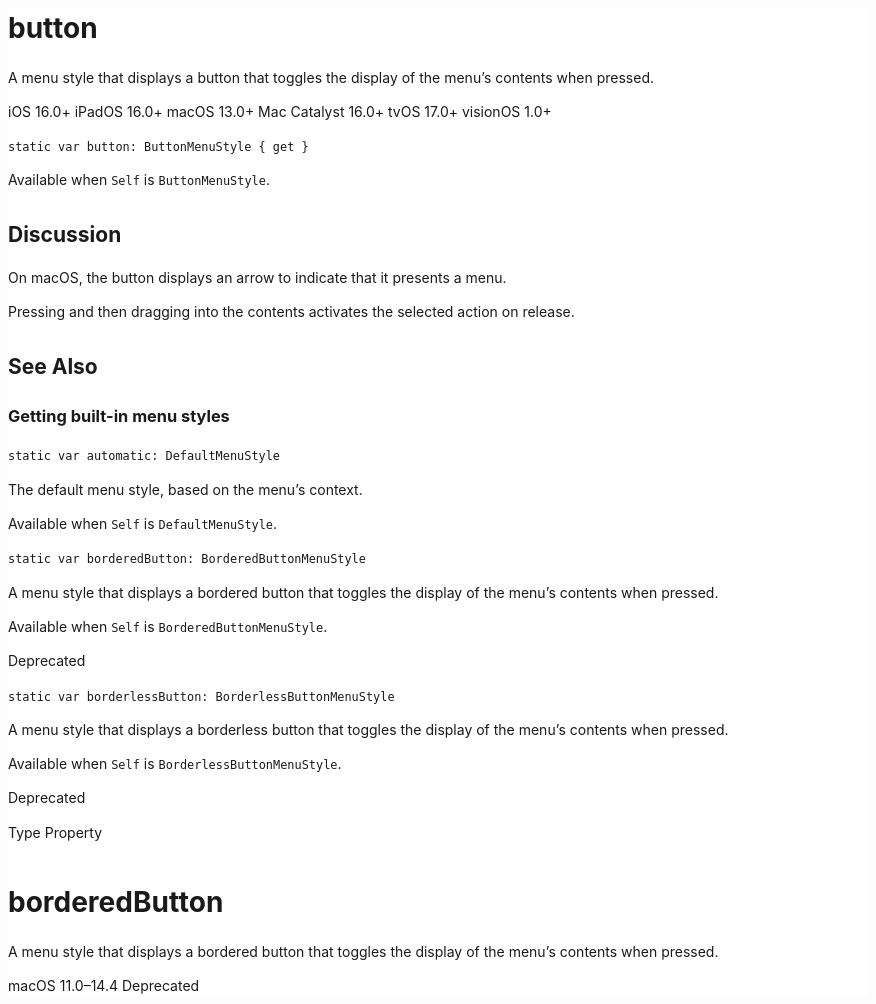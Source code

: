 # button

A menu style that displays a button that toggles the display of the menu’s
contents when pressed.

iOS 16.0+  iPadOS 16.0+  macOS 13.0+  Mac Catalyst 16.0+  tvOS 17.0+  visionOS
1.0+

    
    
    static var button: ButtonMenuStyle { get }

Available when `Self` is `ButtonMenuStyle`.

## Discussion

On macOS, the button displays an arrow to indicate that it presents a menu.

Pressing and then dragging into the contents activates the selected action on
release.

## See Also

### Getting built-in menu styles

`static var automatic: DefaultMenuStyle`

The default menu style, based on the menu’s context.

Available when `Self` is `DefaultMenuStyle`.

`static var borderedButton: BorderedButtonMenuStyle`

A menu style that displays a bordered button that toggles the display of the
menu’s contents when pressed.

Available when `Self` is `BorderedButtonMenuStyle`.

Deprecated

`static var borderlessButton: BorderlessButtonMenuStyle`

A menu style that displays a borderless button that toggles the display of the
menu’s contents when pressed.

Available when `Self` is `BorderlessButtonMenuStyle`.

Deprecated

Type Property

# borderedButton

A menu style that displays a bordered button that toggles the display of the
menu’s contents when pressed.

macOS 11.0–14.4  Deprecated
